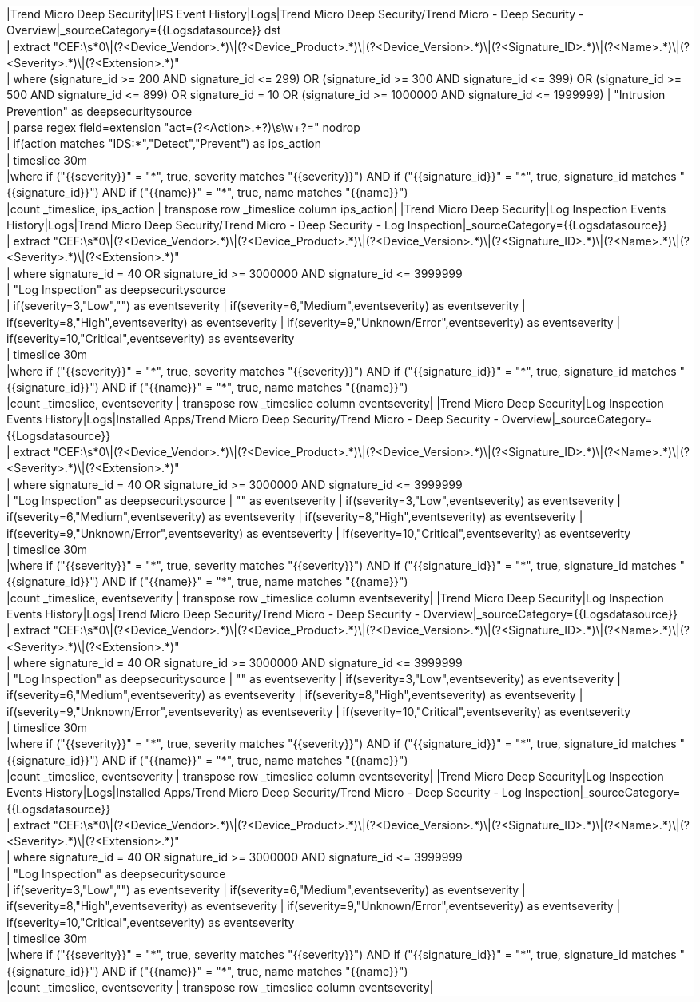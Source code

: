 |Trend Micro Deep Security|IPS Event History|Logs|Trend Micro Deep Security/Trend Micro - Deep Security - Overview|\_sourceCategory={{Logsdatasource}}  dst<br />\| extract "CEF:\\s\*0\\\|(?\<Device\_Vendor\>.\*)\\\|(?\<Device\_Product\>.\*)\\\|(?\<Device\_Version\>.\*)\\\|(?\<Signature\_ID\>.\*)\\\|(?\<Name\>.\*)\\\|(?\<Severity\>.\*)\\\|(?\<Extension\>.\*)" <br />\| where (signature\_id \>= 200 AND signature\_id \<= 299) OR (signature\_id \>= 300 AND signature\_id \<= 399) OR (signature\_id \>= 500 AND signature\_id \<= 899) OR signature\_id = 10 OR (signature\_id \>= 1000000 AND signature\_id \<= 1999999) \| "Intrusion Prevention" as deepsecuritysource <br />\| parse regex field=extension "act=(?\<Action\>.+?)\\s\\w+?=" nodrop <br />\| if(action matches "IDS:\*","Detect","Prevent") as ips\_action<br />\| timeslice 30m<br />\|where if ("{{severity}}" = "\*", true, severity matches "{{severity}}") AND if ("{{signature\_id}}" = "\*", true, signature\_id matches "{{signature\_id}}") AND if ("{{name}}" = "\*", true, name matches "{{name}}")<br />\|count \_timeslice, ips\_action \| transpose row \_timeslice column ips\_action|
|Trend Micro Deep Security|Log Inspection Events History|Logs|Trend Micro Deep Security/Trend Micro - Deep Security - Log Inspection|\_sourceCategory={{Logsdatasource}}  <br />\| extract "CEF:\\s\*0\\\|(?\<Device\_Vendor\>.\*)\\\|(?\<Device\_Product\>.\*)\\\|(?\<Device\_Version\>.\*)\\\|(?\<Signature\_ID\>.\*)\\\|(?\<Name\>.\*)\\\|(?\<Severity\>.\*)\\\|(?\<Extension\>.\*)"<br />\| where signature\_id = 40 OR signature\_id \>= 3000000 AND signature\_id \<= 3999999 <br />\| "Log Inspection" as deepsecuritysource<br />\| if(severity=3,"Low","") as eventseverity \| if(severity=6,"Medium",eventseverity) as eventseverity \| if(severity=8,"High",eventseverity) as eventseverity \| if(severity=9,"Unknown/Error",eventseverity) as eventseverity \| if(severity=10,"Critical",eventseverity) as eventseverity<br />\| timeslice 30m<br />\|where if ("{{severity}}" = "\*", true, severity matches "{{severity}}") AND if ("{{signature\_id}}" = "\*", true, signature\_id matches "{{signature\_id}}") AND if ("{{name}}" = "\*", true, name matches "{{name}}")<br />\|count \_timeslice, eventseverity \| transpose row \_timeslice column eventseverity|
|Trend Micro Deep Security|Log Inspection Events History|Logs|Installed Apps/Trend Micro Deep Security/Trend Micro - Deep Security - Overview|\_sourceCategory={{Logsdatasource}}  <br />\| extract "CEF:\\s\*0\\\|(?\<Device\_Vendor\>.\*)\\\|(?\<Device\_Product\>.\*)\\\|(?\<Device\_Version\>.\*)\\\|(?\<Signature\_ID\>.\*)\\\|(?\<Name\>.\*)\\\|(?\<Severity\>.\*)\\\|(?\<Extension\>.\*)" <br />\| where signature\_id = 40 OR signature\_id \>= 3000000 AND signature\_id \<= 3999999 <br />\| "Log Inspection" as deepsecuritysource \| "" as eventseverity \| if(severity=3,"Low",eventseverity) as eventseverity \| if(severity=6,"Medium",eventseverity) as eventseverity \| if(severity=8,"High",eventseverity) as eventseverity \| if(severity=9,"Unknown/Error",eventseverity) as eventseverity \| if(severity=10,"Critical",eventseverity) as eventseverity<br />\| timeslice 30m<br />\|where if ("{{severity}}" = "\*", true, severity matches "{{severity}}") AND if ("{{signature\_id}}" = "\*", true, signature\_id matches "{{signature\_id}}") AND if ("{{name}}" = "\*", true, name matches "{{name}}")<br />\|count \_timeslice, eventseverity \| transpose row \_timeslice column eventseverity|
|Trend Micro Deep Security|Log Inspection Events History|Logs|Trend Micro Deep Security/Trend Micro - Deep Security - Overview|\_sourceCategory={{Logsdatasource}}  <br />\| extract "CEF:\\s\*0\\\|(?\<Device\_Vendor\>.\*)\\\|(?\<Device\_Product\>.\*)\\\|(?\<Device\_Version\>.\*)\\\|(?\<Signature\_ID\>.\*)\\\|(?\<Name\>.\*)\\\|(?\<Severity\>.\*)\\\|(?\<Extension\>.\*)" <br />\| where signature\_id = 40 OR signature\_id \>= 3000000 AND signature\_id \<= 3999999 <br />\| "Log Inspection" as deepsecuritysource \| "" as eventseverity \| if(severity=3,"Low",eventseverity) as eventseverity \| if(severity=6,"Medium",eventseverity) as eventseverity \| if(severity=8,"High",eventseverity) as eventseverity \| if(severity=9,"Unknown/Error",eventseverity) as eventseverity \| if(severity=10,"Critical",eventseverity) as eventseverity<br />\| timeslice 30m<br />\|where if ("{{severity}}" = "\*", true, severity matches "{{severity}}") AND if ("{{signature\_id}}" = "\*", true, signature\_id matches "{{signature\_id}}") AND if ("{{name}}" = "\*", true, name matches "{{name}}")<br />\|count \_timeslice, eventseverity \| transpose row \_timeslice column eventseverity|
|Trend Micro Deep Security|Log Inspection Events History|Logs|Installed Apps/Trend Micro Deep Security/Trend Micro - Deep Security - Log Inspection|\_sourceCategory={{Logsdatasource}}  <br />\| extract "CEF:\\s\*0\\\|(?\<Device\_Vendor\>.\*)\\\|(?\<Device\_Product\>.\*)\\\|(?\<Device\_Version\>.\*)\\\|(?\<Signature\_ID\>.\*)\\\|(?\<Name\>.\*)\\\|(?\<Severity\>.\*)\\\|(?\<Extension\>.\*)"<br />\| where signature\_id = 40 OR signature\_id \>= 3000000 AND signature\_id \<= 3999999 <br />\| "Log Inspection" as deepsecuritysource<br />\| if(severity=3,"Low","") as eventseverity \| if(severity=6,"Medium",eventseverity) as eventseverity \| if(severity=8,"High",eventseverity) as eventseverity \| if(severity=9,"Unknown/Error",eventseverity) as eventseverity \| if(severity=10,"Critical",eventseverity) as eventseverity<br />\| timeslice 30m<br />\|where if ("{{severity}}" = "\*", true, severity matches "{{severity}}") AND if ("{{signature\_id}}" = "\*", true, signature\_id matches "{{signature\_id}}") AND if ("{{name}}" = "\*", true, name matches "{{name}}")<br />\|count \_timeslice, eventseverity \| transpose row \_timeslice column eventseverity|